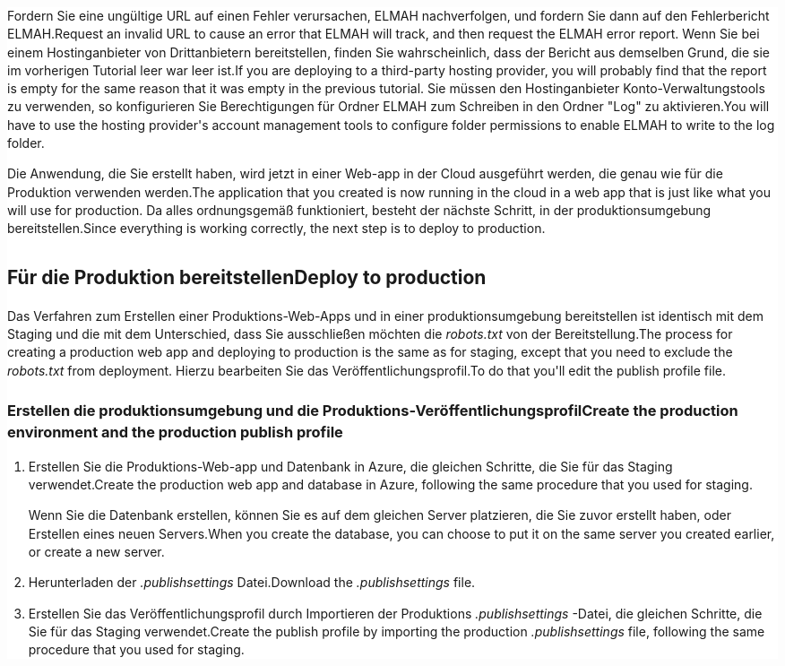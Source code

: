 <span data-ttu-id="e0bf4-265">Fordern Sie eine ungültige URL auf einen Fehler verursachen, ELMAH nachverfolgen, und fordern Sie dann auf den Fehlerbericht ELMAH.</span><span class="sxs-lookup"><span data-stu-id="e0bf4-265">Request an invalid URL to cause an error that ELMAH will track, and then request the ELMAH error report.</span></span> <span data-ttu-id="e0bf4-266">Wenn Sie bei einem Hostinganbieter von Drittanbietern bereitstellen, finden Sie wahrscheinlich, dass der Bericht aus demselben Grund, die sie im vorherigen Tutorial leer war leer ist.</span><span class="sxs-lookup"><span data-stu-id="e0bf4-266">If you are deploying to a third-party hosting provider, you will probably find that the report is empty for the same reason that it was empty in the previous tutorial.</span></span> <span data-ttu-id="e0bf4-267">Sie müssen den Hostinganbieter Konto-Verwaltungstools zu verwenden, so konfigurieren Sie Berechtigungen für Ordner ELMAH zum Schreiben in den Ordner "Log" zu aktivieren.</span><span class="sxs-lookup"><span data-stu-id="e0bf4-267">You will have to use the hosting provider's account management tools to configure folder permissions to enable ELMAH to write to the log folder.</span></span>

<span data-ttu-id="e0bf4-268">Die Anwendung, die Sie erstellt haben, wird jetzt in einer Web-app in der Cloud ausgeführt werden, die genau wie für die Produktion verwenden werden.</span><span class="sxs-lookup"><span data-stu-id="e0bf4-268">The application that you created is now running in the cloud in a web app that is just like what you will use for production.</span></span> <span data-ttu-id="e0bf4-269">Da alles ordnungsgemäß funktioniert, besteht der nächste Schritt, in der produktionsumgebung bereitstellen.</span><span class="sxs-lookup"><span data-stu-id="e0bf4-269">Since everything is working correctly, the next step is to deploy to production.</span></span>

## <a name="deploy-to-production"></a><span data-ttu-id="e0bf4-270">Für die Produktion bereitstellen</span><span class="sxs-lookup"><span data-stu-id="e0bf4-270">Deploy to production</span></span>

<span data-ttu-id="e0bf4-271">Das Verfahren zum Erstellen einer Produktions-Web-Apps und in einer produktionsumgebung bereitstellen ist identisch mit dem Staging und die mit dem Unterschied, dass Sie ausschließen möchten die *robots.txt* von der Bereitstellung.</span><span class="sxs-lookup"><span data-stu-id="e0bf4-271">The process for creating a production web app and deploying to production is the same as for staging, except that you need to exclude the *robots.txt* from deployment.</span></span> <span data-ttu-id="e0bf4-272">Hierzu bearbeiten Sie das Veröffentlichungsprofil.</span><span class="sxs-lookup"><span data-stu-id="e0bf4-272">To do that you'll edit the publish profile file.</span></span>

### <a name="create-the-production-environment-and-the-production-publish-profile"></a><span data-ttu-id="e0bf4-273">Erstellen die produktionsumgebung und die Produktions-Veröffentlichungsprofil</span><span class="sxs-lookup"><span data-stu-id="e0bf4-273">Create the production environment and the production publish profile</span></span>

1. <span data-ttu-id="e0bf4-274">Erstellen Sie die Produktions-Web-app und Datenbank in Azure, die gleichen Schritte, die Sie für das Staging verwendet.</span><span class="sxs-lookup"><span data-stu-id="e0bf4-274">Create the production web app and database in Azure, following the same procedure that you used for staging.</span></span>

    <span data-ttu-id="e0bf4-275">Wenn Sie die Datenbank erstellen, können Sie es auf dem gleichen Server platzieren, die Sie zuvor erstellt haben, oder Erstellen eines neuen Servers.</span><span class="sxs-lookup"><span data-stu-id="e0bf4-275">When you create the database, you can choose to put it on the same server you created earlier, or create a new server.</span></span>
2. <span data-ttu-id="e0bf4-276">Herunterladen der *.publishsettings* Datei.</span><span class="sxs-lookup"><span data-stu-id="e0bf4-276">Download the *.publishsettings* file.</span></span>
3. <span data-ttu-id="e0bf4-277">Erstellen Sie das Veröffentlichungsprofil durch Importieren der Produktions *.publishsettings* -Datei, die gleichen Schritte, die Sie für das Staging verwendet.</span><span class="sxs-lookup"><span data-stu-id="e0bf4-277">Create the publish profile by importing the production *.publishsettings* file, following the same procedure that you used for staging.</span></span>
